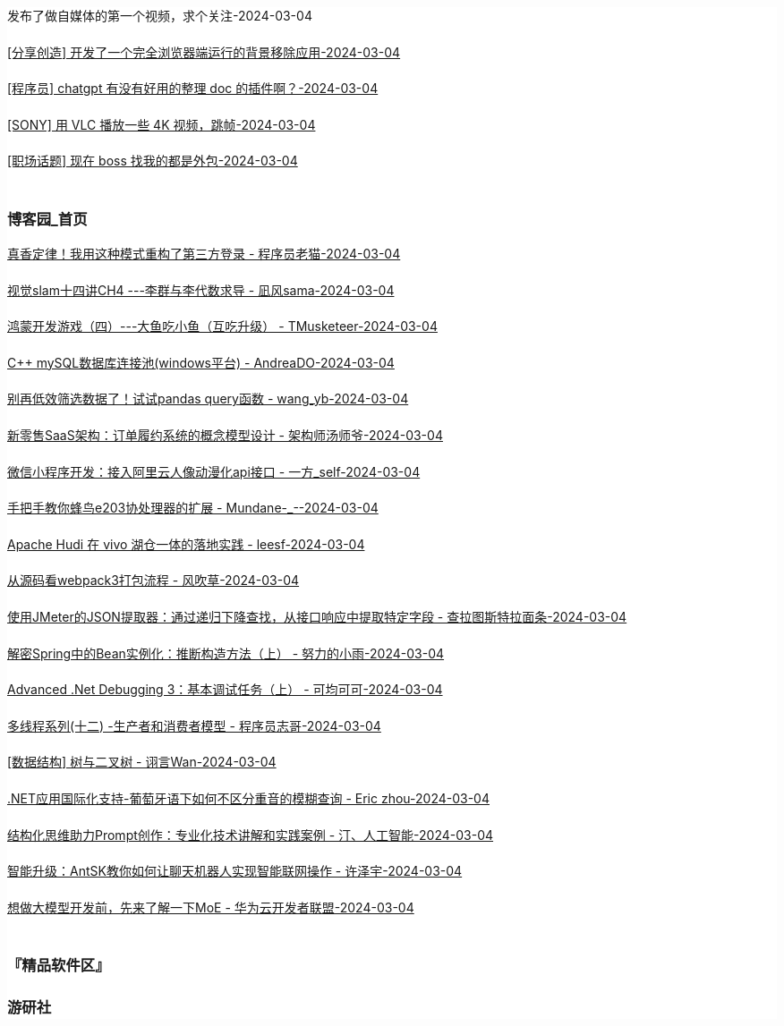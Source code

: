 发布了做自媒体的第一个视频，求个关注-2024-03-04</a><br/><br/><a target=_blank rel=nofollow href="https://www.v2ex.com/t/1020567#reply6" >[分享创造] 开发了一个完全浏览器端运行的背景移除应用-2024-03-04</a><br/><br/><a target=_blank rel=nofollow href="https://www.v2ex.com/t/1020566#reply2" >[程序员] chatgpt 有没有好用的整理 doc 的插件啊？-2024-03-04</a><br/><br/><a target=_blank rel=nofollow href="https://www.v2ex.com/t/1020565#reply0" >[SONY] 用 VLC 播放一些 4K 视频，跳帧-2024-03-04</a><br/><br/><a target=_blank rel=nofollow href="https://www.v2ex.com/t/1020563#reply4" >[职场话题] 现在 boss 找我的都是外包-2024-03-04</a><br/><br/>









###  博客园_首页

<a target=_blank rel=nofollow href="https://www.cnblogs.com/kdaddy/p/18052885" >真香定律！我用这种模式重构了第三方登录 - 程序员老猫-2024-03-04</a><br/><br/><a target=_blank rel=nofollow href="https://www.cnblogs.com/CrescentWind/p/18052814" >视觉slam十四讲CH4  ---李群与李代数求导 - 凪风sama-2024-03-04</a><br/><br/><a target=_blank rel=nofollow href="https://www.cnblogs.com/cmusketeer/p/18050890" >鸿蒙开发游戏（四）---大鱼吃小鱼（互吃升级） - TMusketeer-2024-03-04</a><br/><br/><a target=_blank rel=nofollow href="https://www.cnblogs.com/AndreaDO/p/18048838" >C++ mySQL数据库连接池(windows平台) - AndreaDO-2024-03-04</a><br/><br/><a target=_blank rel=nofollow href="https://www.cnblogs.com/wang_yb/p/18052559" >别再低效筛选数据了！试试pandas query函数 - wang_yb-2024-03-04</a><br/><br/><a target=_blank rel=nofollow href="https://www.cnblogs.com/tangshiye/p/18052521" >新零售SaaS架构：订单履约系统的概念模型设计 - 架构师汤师爷-2024-03-04</a><br/><br/><a target=_blank rel=nofollow href="https://www.cnblogs.com/shuinanxun/p/18052499" >微信小程序开发：接入阿里云人像动漫化api接口 - 一方_self-2024-03-04</a><br/><br/><a target=_blank rel=nofollow href="https://www.cnblogs.com/Qzzz/p/18052485" >手把手教你蜂鸟e203协处理器的扩展 - Mundane-_--2024-03-04</a><br/><br/><a target=_blank rel=nofollow href="https://www.cnblogs.com/leesf456/p/18052466" >Apache Hudi 在 vivo 湖仓一体的落地实践 - leesf-2024-03-04</a><br/><br/><a target=_blank rel=nofollow href="https://www.cnblogs.com/jann8/p/18052360" >从源码看webpack3打包流程 - 风吹草-2024-03-04</a><br/><br/><a target=_blank rel=nofollow href="https://www.cnblogs.com/n00dle/p/18051957" >使用JMeter的JSON提取器：通过递归下降查找，从接口响应中提取特定字段 - 查拉图斯特拉面条-2024-03-04</a><br/><br/><a target=_blank rel=nofollow href="https://www.cnblogs.com/guoxiaoyu/p/18045706" >解密Spring中的Bean实例化：推断构造方法（上） - 努力的小雨-2024-03-04</a><br/><br/><a target=_blank rel=nofollow href="https://www.cnblogs.com/PatrickLiu/p/18036453" >Advanced .Net Debugging 3：基本调试任务（上） - 可均可可-2024-03-04</a><br/><br/><a target=_blank rel=nofollow href="https://www.cnblogs.com/dxflqm/p/18051189" >多线程系列(十二) -生产者和消费者模型 - 程序员志哥-2024-03-04</a><br/><br/><a target=_blank rel=nofollow href="https://www.cnblogs.com/wanyy-home/p/18052011" >[数据结构] 树与二叉树 - 诩言Wan-2024-03-04</a><br/><br/><a target=_blank rel=nofollow href="https://www.cnblogs.com/tianqing/p/18051890" >.NET应用国际化支持-葡萄牙语下如何不区分重音的模糊查询 - Eric zhou-2024-03-04</a><br/><br/><a target=_blank rel=nofollow href="https://www.cnblogs.com/ting1/p/18051788" >结构化思维助力Prompt创作：专业化技术讲解和实践案例 - 汀、人工智能-2024-03-04</a><br/><br/><a target=_blank rel=nofollow href="https://www.cnblogs.com/xuzeyu/p/18051707" >智能升级：AntSK教你如何让聊天机器人实现智能联网操作 - 许泽宇-2024-03-04</a><br/><br/><a target=_blank rel=nofollow href="https://www.cnblogs.com/huaweiyun/p/18051698" >想做大模型开发前，先来了解一下MoE - 华为云开发者联盟-2024-03-04</a><br/><br/>





###  『精品软件区』







###  游研社
